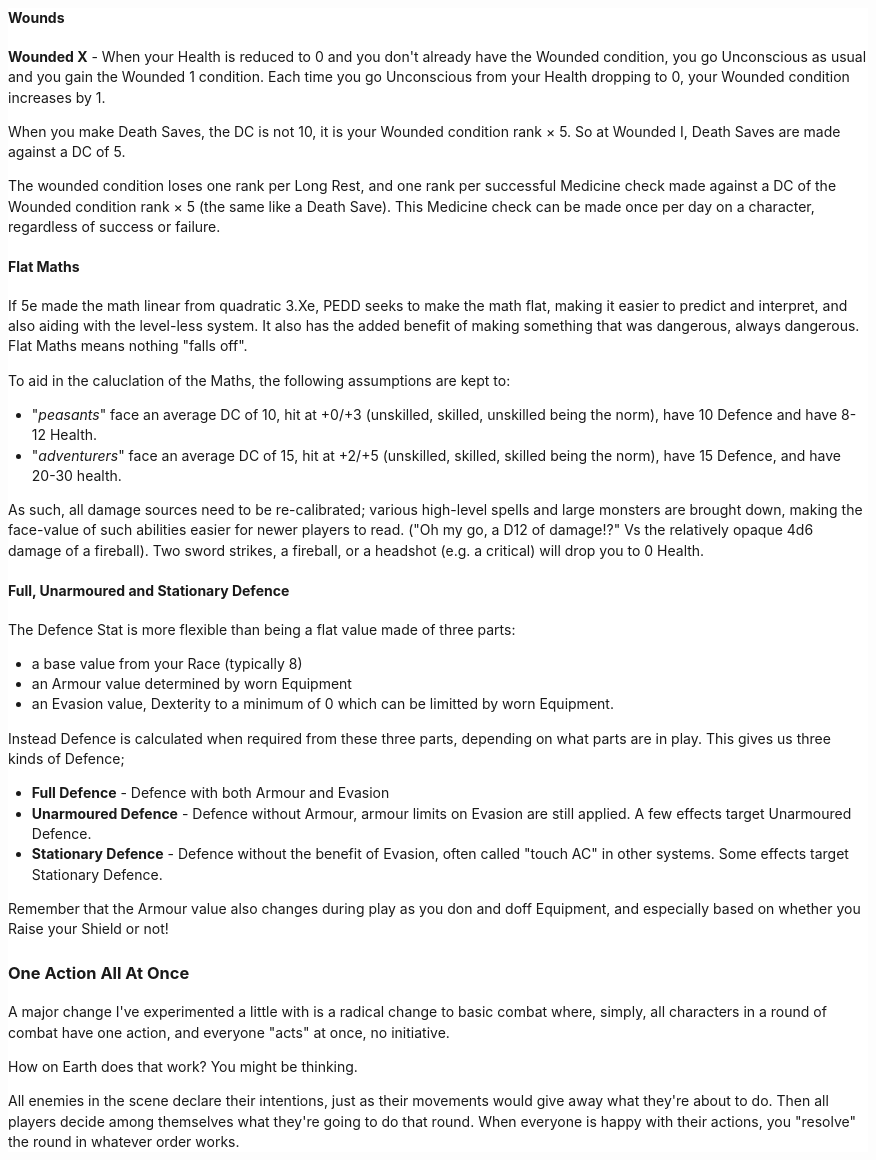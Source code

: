 #### Wounds
**Wounded X** - When your Health is reduced to 0 and you don't already have the Wounded condition, you go Unconscious as usual and you gain the Wounded 1 condition. Each time you go Unconscious from your Health dropping to 0, your Wounded condition increases by 1. 

When you make Death Saves, the DC is not 10, it is your Wounded condition rank × 5. So at Wounded I, Death Saves are made against a DC of 5.

The wounded condition loses one rank per Long Rest, and one rank per successful Medicine check made against a DC of the Wounded condition rank × 5 (the same like a Death Save). This Medicine check can be made once per day on a character, regardless of success or failure.

#### Flat Maths
If 5e made the math linear from quadratic 3.Xe, PEDD seeks to make the math flat, making it easier to predict and interpret, and also aiding with the level-less system. It also has the added benefit of making something that was dangerous, always dangerous. Flat Maths means nothing "falls off".

To aid in the caluclation of the Maths, the following assumptions are kept to:
- "*peasants*" face an average DC of 10, hit at +0/+3 (unskilled, skilled, unskilled being the norm), have 10 Defence and have 8-12 Health. 
- "*adventurers*" face an average DC of 15, hit at +2/+5 (unskilled, skilled, skilled being the norm), have 15 Defence, and have 20-30 health. 

As such, all damage sources need to be re-calibrated; various high-level spells and large monsters are brought down, making the face-value of such abilities easier for newer players to read. ("Oh my go, a D12 of damage!?" Vs the relatively opaque 4d6 damage of a fireball). Two sword strikes, a fireball, or a headshot (e.g. a critical) will drop you to 0 Health.

#### Full, Unarmoured and Stationary Defence
The Defence Stat is more flexible than being a flat value made of three parts: 
- a base value from your Race (typically 8)
- an Armour value determined by worn Equipment
- an Evasion value, Dexterity to a minimum of 0 which can be limitted by worn Equipment. 
  
Instead Defence is calculated when required from these three parts, depending on what parts are in play. This gives us three kinds of Defence;
- **Full Defence** - Defence with both Armour and Evasion
- **Unarmoured Defence** - Defence without Armour, armour limits on Evasion are still applied. A few effects target Unarmoured Defence.
- **Stationary Defence** - Defence without the benefit of Evasion, often called "touch AC" in other systems. Some effects target Stationary Defence.

Remember that the Armour value also changes during play as you don and doff Equipment, and especially based on whether you Raise your Shield or not!

### One Action All At Once
A major change I've experimented a little with is a radical change to basic combat where, simply, all characters in a round of combat have one action, and everyone "acts" at once, no initiative.

How on Earth does that work? You might be thinking.

All enemies in the scene declare their intentions, just as their movements would give away what they're about to do. Then all players decide among themselves what they're going to do that round. When everyone is happy with their actions, you "resolve" the round in whatever order works.
